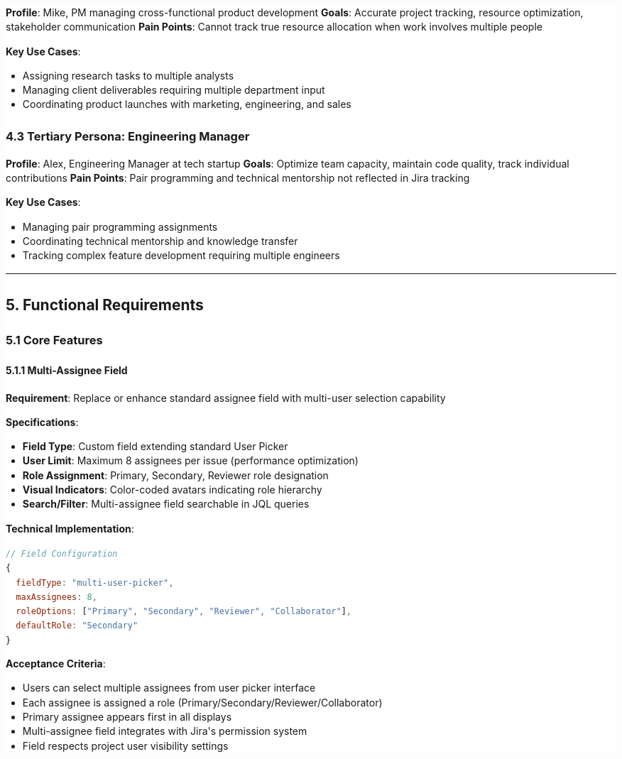 **Profile**: Mike, PM managing cross-functional product development
**Goals**: Accurate project tracking, resource optimization, stakeholder communication
**Pain Points**: Cannot track true resource allocation when work involves multiple people

**Key Use Cases**:

- Assigning research tasks to multiple analysts
- Managing client deliverables requiring multiple department input
- Coordinating product launches with marketing, engineering, and sales

### 4.3 Tertiary Persona: Engineering Manager

**Profile**: Alex, Engineering Manager at tech startup
**Goals**: Optimize team capacity, maintain code quality, track individual contributions
**Pain Points**: Pair programming and technical mentorship not reflected in Jira tracking

**Key Use Cases**:

- Managing pair programming assignments
- Coordinating technical mentorship and knowledge transfer
- Tracking complex feature development requiring multiple engineers

---

## 5. Functional Requirements

### 5.1 Core Features

#### 5.1.1 Multi-Assignee Field

**Requirement**: Replace or enhance standard assignee field with multi-user selection capability

**Specifications**:

- **Field Type**: Custom field extending standard User Picker
- **User Limit**: Maximum 8 assignees per issue (performance optimization)
- **Role Assignment**: Primary, Secondary, Reviewer role designation
- **Visual Indicators**: Color-coded avatars indicating role hierarchy
- **Search/Filter**: Multi-assignee field searchable in JQL queries

**Technical Implementation**:

```javascript
// Field Configuration
{
  fieldType: "multi-user-picker",
  maxAssignees: 8,
  roleOptions: ["Primary", "Secondary", "Reviewer", "Collaborator"],
  defaultRole: "Secondary"
}
```

**Acceptance Criteria**:

- Users can select multiple assignees from user picker interface
- Each assignee is assigned a role (Primary/Secondary/Reviewer/Collaborator)
- Primary assignee appears first in all displays
- Multi-assignee field integrates with Jira's permission system
- Field respects project user visibility settings
